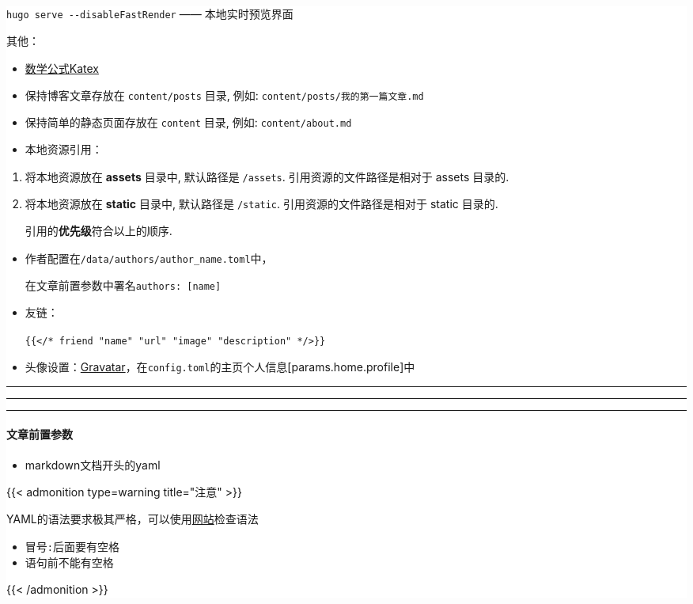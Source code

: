 

`hugo serve --disableFastRender` —— 本地实时预览界面


其他：

- [数学公式Katex](https://hugoloveit.com/zh-cn/theme-documentation-content/#%E6%95%B0%E5%AD%A6%E5%85%AC%E5%BC%8F)



- 保持博客文章存放在 `content/posts` 目录, 例如: `content/posts/我的第一篇文章.md`
- 保持简单的静态页面存放在 `content` 目录, 例如: `content/about.md`



- 本地资源引用：

1. 将本地资源放在 **assets** 目录中, 默认路径是 `/assets`. 引用资源的文件路径是相对于 assets 目录的.

2. 将本地资源放在 **static** 目录中, 默认路径是 `/static`. 引用资源的文件路径是相对于 static 目录的.

   引用的**优先级**符合以上的顺序.



- 作者配置在`/data/authors/author_name.toml`中，

  在文章前置参数中署名`authors: [name]`



- 友链：

  ```markdown
  {{</* friend "name" "url" "image" "description" */>}}
  ```




- 头像设置：[Gravatar](https://cn.gravatar.com/emails/)，在`config.toml`的主页个人信息[params.home.profile]中



---

---

---



#### 文章前置参数

- markdown文档开头的yaml

{{< admonition type=warning title="注意" >}}

YAML的语法要求极其严格，可以使用[网站](https://www.yamllint.com/)检查语法

- 冒号`:`后面要有空格
- 语句前不能有空格

{{< /admonition >}}


